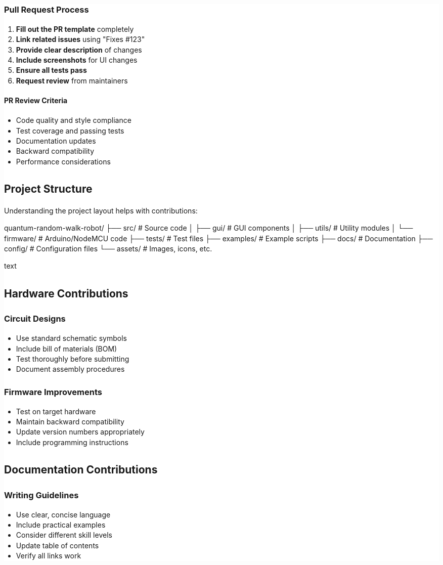 ### Pull Request Process

1. **Fill out the PR template** completely
2. **Link related issues** using "Fixes #123"
3. **Provide clear description** of changes
4. **Include screenshots** for UI changes
5. **Ensure all tests pass**
6. **Request review** from maintainers

#### PR Review Criteria
- Code quality and style compliance
- Test coverage and passing tests
- Documentation updates
- Backward compatibility
- Performance considerations

## Project Structure

Understanding the project layout helps with contributions:

quantum-random-walk-robot/
├── src/ # Source code
│ ├── gui/ # GUI components
│ ├── utils/ # Utility modules
│ └── firmware/ # Arduino/NodeMCU code
├── tests/ # Test files
├── examples/ # Example scripts
├── docs/ # Documentation
├── config/ # Configuration files
└── assets/ # Images, icons, etc.

text

## Hardware Contributions

### Circuit Designs
- Use standard schematic symbols
- Include bill of materials (BOM)
- Test thoroughly before submitting
- Document assembly procedures

### Firmware Improvements
- Test on target hardware
- Maintain backward compatibility
- Update version numbers appropriately
- Include programming instructions

## Documentation Contributions

### Writing Guidelines
- Use clear, concise language
- Include practical examples
- Consider different skill levels
- Update table of contents
- Verify all links work
